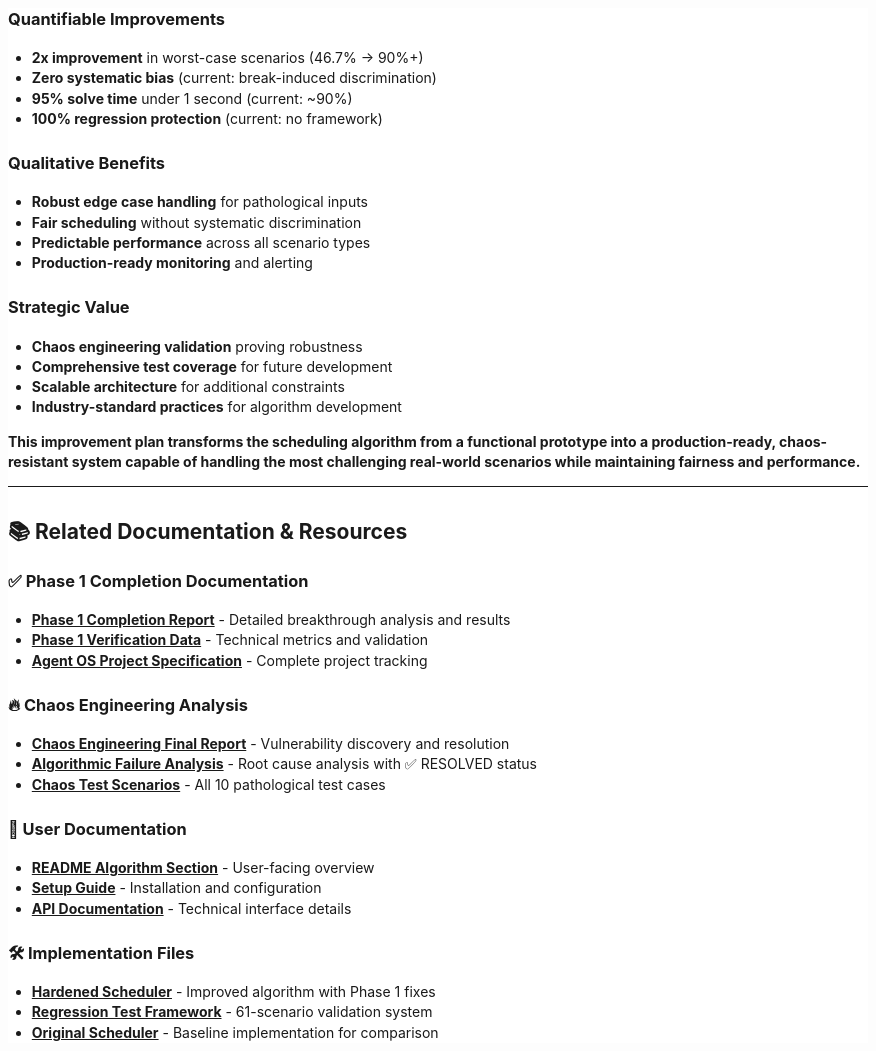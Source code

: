 ### Quantifiable Improvements
- **2x improvement** in worst-case scenarios (46.7% → 90%+)
- **Zero systematic bias** (current: break-induced discrimination)
- **95% solve time** under 1 second (current: ~90%)
- **100% regression protection** (current: no framework)

### Qualitative Benefits
- **Robust edge case handling** for pathological inputs
- **Fair scheduling** without systematic discrimination
- **Predictable performance** across all scenario types
- **Production-ready monitoring** and alerting

### Strategic Value
- **Chaos engineering validation** proving robustness
- **Comprehensive test coverage** for future development
- **Scalable architecture** for additional constraints
- **Industry-standard practices** for algorithm development

**This improvement plan transforms the scheduling algorithm from a functional prototype into a production-ready, chaos-resistant system capable of handling the most challenging real-world scenarios while maintaining fairness and performance.**

---

## 📚 Related Documentation & Resources

### ✅ Phase 1 Completion Documentation
- **[Phase 1 Completion Report](PHASE_1_COMPLETION_REPORT.md)** - Detailed breakthrough analysis and results
- **[Phase 1 Verification Data](phase1_verification_20250821.json)** - Technical metrics and validation
- **[Agent OS Project Specification](.agent-os/specs/chaos-engineering-algorithm-improvement/)** - Complete project tracking

### 🔥 Chaos Engineering Analysis
- **[Chaos Engineering Final Report](CHAOS_ENGINEERING_FINAL_REPORT.md)** - Vulnerability discovery and resolution
- **[Algorithmic Failure Analysis](CHAOS_ALGORITHMIC_FAILURE_ANALYSIS.md)** - Root cause analysis with ✅ RESOLVED status
- **[Chaos Test Scenarios](test_scenarios/)** - All 10 pathological test cases

### 📖 User Documentation  
- **[README Algorithm Section](README.md#-algorithm-improvements-chaos-engineering-initiative)** - User-facing overview
- **[Setup Guide](SETUP_GUIDE.md)** - Installation and configuration
- **[API Documentation](API_OVERVIEW.md)** - Technical interface details

### 🛠️ Implementation Files
- **[Hardened Scheduler](scheduler_hardened.py)** - Improved algorithm with Phase 1 fixes
- **[Regression Test Framework](run_regression_tests.py)** - 61-scenario validation system
- **[Original Scheduler](scheduler.py)** - Baseline implementation for comparison
